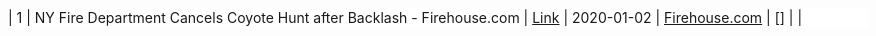|   1 | NY Fire Department Cancels Coyote Hunt after Backlash - Firehouse.com                                                  | [Link](https://www.firehouse.com/careers-education/news/21119817/hancock-ny-fire-department-cancels-coyote-hunt-after-backlash-firefighters)                                                 | 2020-01-02  | [Firehouse.com](https://www.firehouse.com)                                          | []                                                                                                                                                                                                    |                                                                                                                                                                                                                                                                                                                                                                                                                                                                                                                                                                                                                                                                                                                                                                                                                                                                                                                                                                                                                                                                                                                                                                                                                                                                                                                                                                                                                                                                                                                                                                                                                                                                                                                                                                                                                                                                                                                                                                                                                                                                                                                                                                                                                                                                                                                                                                                                                                                                                                                                                                                                                                                                                                                                                                                                                                                                                                                                                                                                                                                                                                                                                                                                                                                                                                                                                                                                                                                                                                                                                                                                                                                                                                                                                                                                                                                                                                                                                                                                                                                                                                                                                                                                                                                                                                                                                                                                                                                                                                                                                                                                                                                                                                                                                                                                                                                                                                                                                                                                                                                                                                                                                                                                          |